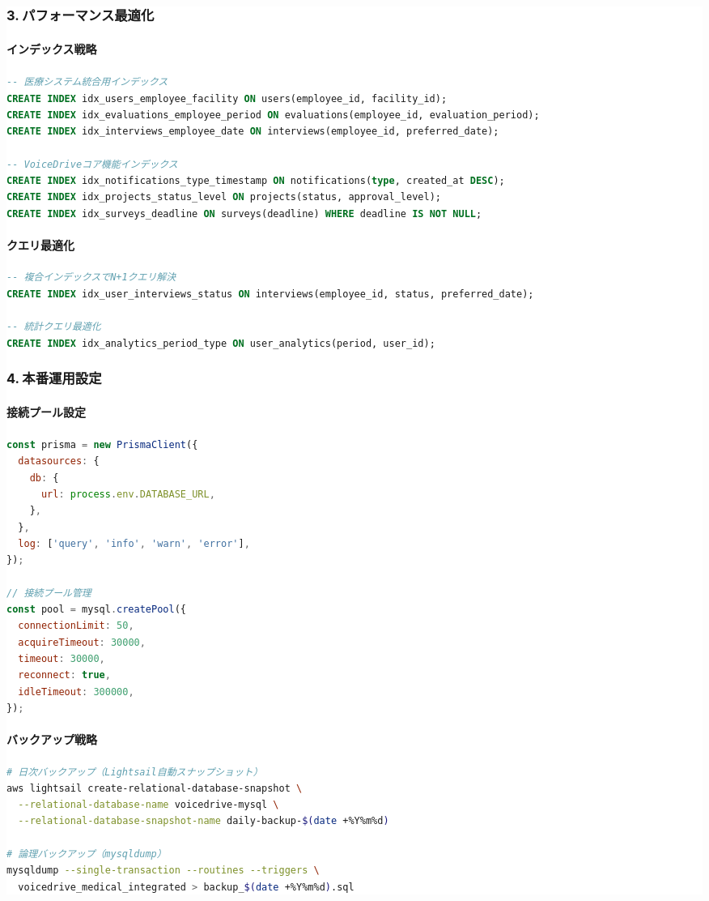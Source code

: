 ### 3. パフォーマンス最適化

#### インデックス戦略
```sql
-- 医療システム統合用インデックス
CREATE INDEX idx_users_employee_facility ON users(employee_id, facility_id);
CREATE INDEX idx_evaluations_employee_period ON evaluations(employee_id, evaluation_period);
CREATE INDEX idx_interviews_employee_date ON interviews(employee_id, preferred_date);

-- VoiceDriveコア機能インデックス
CREATE INDEX idx_notifications_type_timestamp ON notifications(type, created_at DESC);
CREATE INDEX idx_projects_status_level ON projects(status, approval_level);
CREATE INDEX idx_surveys_deadline ON surveys(deadline) WHERE deadline IS NOT NULL;
```

#### クエリ最適化
```sql
-- 複合インデックスでN+1クエリ解決
CREATE INDEX idx_user_interviews_status ON interviews(employee_id, status, preferred_date);

-- 統計クエリ最適化
CREATE INDEX idx_analytics_period_type ON user_analytics(period, user_id);
```

### 4. 本番運用設定

#### 接続プール設定
```javascript
const prisma = new PrismaClient({
  datasources: {
    db: {
      url: process.env.DATABASE_URL,
    },
  },
  log: ['query', 'info', 'warn', 'error'],
});

// 接続プール管理
const pool = mysql.createPool({
  connectionLimit: 50,
  acquireTimeout: 30000,
  timeout: 30000,
  reconnect: true,
  idleTimeout: 300000,
});
```

#### バックアップ戦略
```bash
# 日次バックアップ（Lightsail自動スナップショット）
aws lightsail create-relational-database-snapshot \
  --relational-database-name voicedrive-mysql \
  --relational-database-snapshot-name daily-backup-$(date +%Y%m%d)

# 論理バックアップ（mysqldump）
mysqldump --single-transaction --routines --triggers \
  voicedrive_medical_integrated > backup_$(date +%Y%m%d).sql
```
